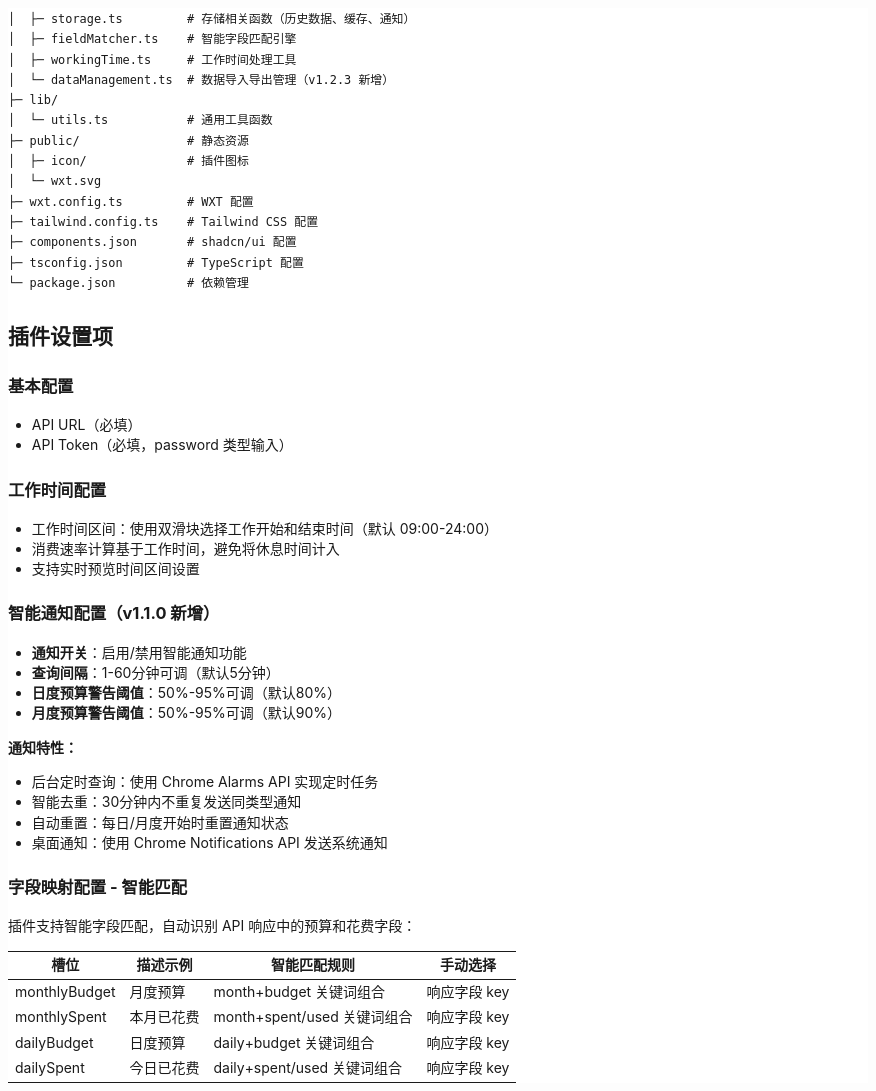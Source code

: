 ```
│  ├─ storage.ts         # 存储相关函数（历史数据、缓存、通知）
│  ├─ fieldMatcher.ts    # 智能字段匹配引擎
│  ├─ workingTime.ts     # 工作时间处理工具
│  └─ dataManagement.ts  # 数据导入导出管理（v1.2.3 新增）
├─ lib/
│  └─ utils.ts           # 通用工具函数
├─ public/               # 静态资源
│  ├─ icon/              # 插件图标
│  └─ wxt.svg
├─ wxt.config.ts         # WXT 配置
├─ tailwind.config.ts    # Tailwind CSS 配置
├─ components.json       # shadcn/ui 配置
├─ tsconfig.json         # TypeScript 配置
└─ package.json          # 依赖管理
```

## 插件设置项

### 基本配置

- API URL（必填）
- API Token（必填，password 类型输入）

### 工作时间配置

- 工作时间区间：使用双滑块选择工作开始和结束时间（默认 09:00-24:00）
- 消费速率计算基于工作时间，避免将休息时间计入
- 支持实时预览时间区间设置

### 智能通知配置（v1.1.0 新增）

- **通知开关**：启用/禁用智能通知功能
- **查询间隔**：1-60分钟可调（默认5分钟）
- **日度预算警告阈值**：50%-95%可调（默认80%）
- **月度预算警告阈值**：50%-95%可调（默认90%）

**通知特性：**
- 后台定时查询：使用 Chrome Alarms API 实现定时任务
- 智能去重：30分钟内不重复发送同类型通知
- 自动重置：每日/月度开始时重置通知状态
- 桌面通知：使用 Chrome Notifications API 发送系统通知

### 字段映射配置 - 智能匹配

插件支持智能字段匹配，自动识别 API 响应中的预算和花费字段：

| 槽位          | 描述示例   | 智能匹配规则 | 手动选择 |
| ------------- | ---------- | ------------ | -------- |
| monthlyBudget | 月度预算   | month+budget 关键词组合 | 响应字段 key |
| monthlySpent  | 本月已花费 | month+spent/used 关键词组合 | 响应字段 key |
| dailyBudget   | 日度预算   | daily+budget 关键词组合 | 响应字段 key |
| dailySpent    | 今日已花费 | daily+spent/used 关键词组合 | 响应字段 key |
